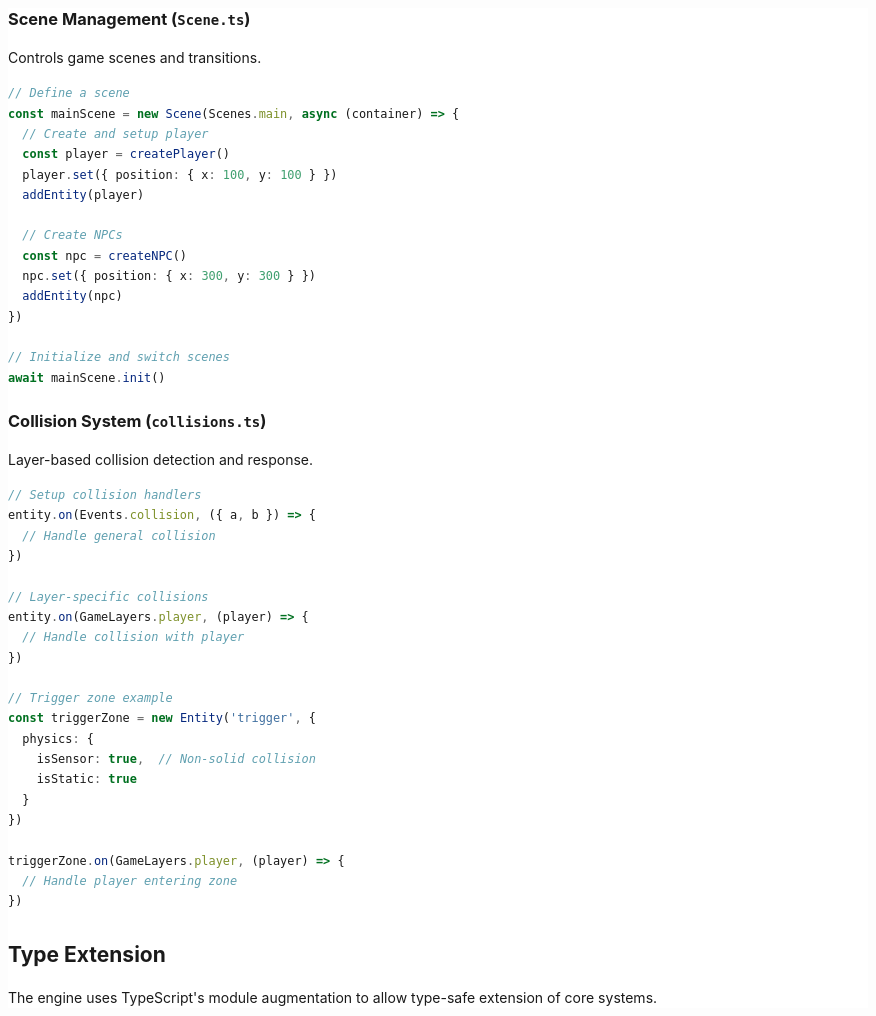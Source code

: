 ### Scene Management (`Scene.ts`)
Controls game scenes and transitions.

```typescript
// Define a scene
const mainScene = new Scene(Scenes.main, async (container) => {
  // Create and setup player
  const player = createPlayer()
  player.set({ position: { x: 100, y: 100 } })
  addEntity(player)

  // Create NPCs
  const npc = createNPC()
  npc.set({ position: { x: 300, y: 300 } })
  addEntity(npc)
})

// Initialize and switch scenes
await mainScene.init()
```

### Collision System (`collisions.ts`)
Layer-based collision detection and response.

```typescript
// Setup collision handlers
entity.on(Events.collision, ({ a, b }) => {
  // Handle general collision
})

// Layer-specific collisions
entity.on(GameLayers.player, (player) => {
  // Handle collision with player
})

// Trigger zone example
const triggerZone = new Entity('trigger', {
  physics: {
    isSensor: true,  // Non-solid collision
    isStatic: true
  }
})

triggerZone.on(GameLayers.player, (player) => {
  // Handle player entering zone
})
```

## Type Extension

The engine uses TypeScript's module augmentation to allow type-safe extension of core systems.
